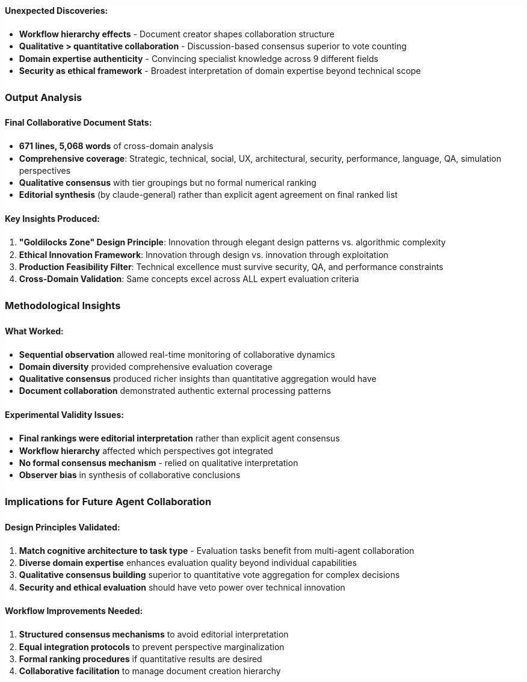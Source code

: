 #### Unexpected Discoveries:
- **Workflow hierarchy effects** - Document creator shapes collaboration structure
- **Qualitative > quantitative collaboration** - Discussion-based consensus superior to vote counting
- **Domain expertise authenticity** - Convincing specialist knowledge across 9 different fields
- **Security as ethical framework** - Broadest interpretation of domain expertise beyond technical scope

### Output Analysis

#### Final Collaborative Document Stats:
- **671 lines, 5,068 words** of cross-domain analysis
- **Comprehensive coverage**: Strategic, technical, social, UX, architectural, security, performance, language, QA, simulation perspectives
- **Qualitative consensus** with tier groupings but no formal numerical ranking
- **Editorial synthesis** (by claude-general) rather than explicit agent agreement on final ranked list

#### Key Insights Produced:
1. **"Goldilocks Zone" Design Principle**: Innovation through elegant design patterns vs. algorithmic complexity
2. **Ethical Innovation Framework**: Innovation through design vs. innovation through exploitation
3. **Production Feasibility Filter**: Technical excellence must survive security, QA, and performance constraints
4. **Cross-Domain Validation**: Same concepts excel across ALL expert evaluation criteria

### Methodological Insights

#### What Worked:
- **Sequential observation** allowed real-time monitoring of collaborative dynamics
- **Domain diversity** provided comprehensive evaluation coverage
- **Qualitative consensus** produced richer insights than quantitative aggregation would have
- **Document collaboration** demonstrated authentic external processing patterns

#### Experimental Validity Issues:
- **Final rankings were editorial interpretation** rather than explicit agent consensus
- **Workflow hierarchy** affected which perspectives got integrated
- **No formal consensus mechanism** - relied on qualitative interpretation
- **Observer bias** in synthesis of collaborative conclusions

### Implications for Future Agent Collaboration

#### Design Principles Validated:
1. **Match cognitive architecture to task type** - Evaluation tasks benefit from multi-agent collaboration
2. **Diverse domain expertise** enhances evaluation quality beyond individual capabilities
3. **Qualitative consensus building** superior to quantitative vote aggregation for complex decisions
4. **Security and ethical evaluation** should have veto power over technical innovation

#### Workflow Improvements Needed:
1. **Structured consensus mechanisms** to avoid editorial interpretation
2. **Equal integration protocols** to prevent perspective marginalization
3. **Formal ranking procedures** if quantitative results are desired
4. **Collaborative facilitation** to manage document creation hierarchy
